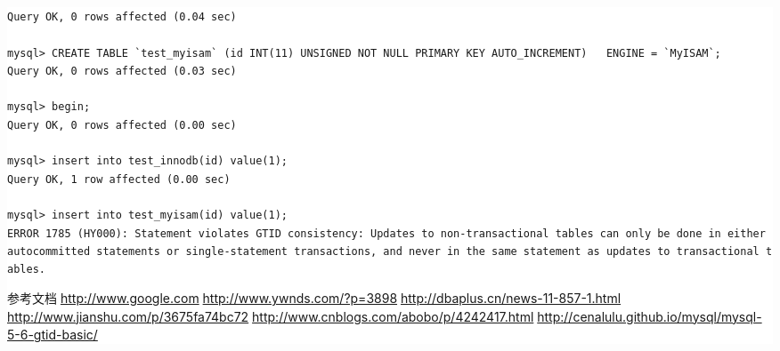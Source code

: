 ```
Query OK, 0 rows affected (0.04 sec)

mysql> CREATE TABLE `test_myisam` (id INT(11) UNSIGNED NOT NULL PRIMARY KEY AUTO_INCREMENT)   ENGINE = `MyISAM`;
Query OK, 0 rows affected (0.03 sec)

mysql> begin;
Query OK, 0 rows affected (0.00 sec)

mysql> insert into test_innodb(id) value(1);
Query OK, 1 row affected (0.00 sec)

mysql> insert into test_myisam(id) value(1);
ERROR 1785 (HY000): Statement violates GTID consistency: Updates to non-transactional tables can only be done in either autocommitted statements or single-statement transactions, and never in the same statement as updates to transactional tables.
```
参考文档
http://www.google.com
http://www.ywnds.com/?p=3898
http://dbaplus.cn/news-11-857-1.html
http://www.jianshu.com/p/3675fa74bc72
http://www.cnblogs.com/abobo/p/4242417.html
http://cenalulu.github.io/mysql/mysql-5-6-gtid-basic/
